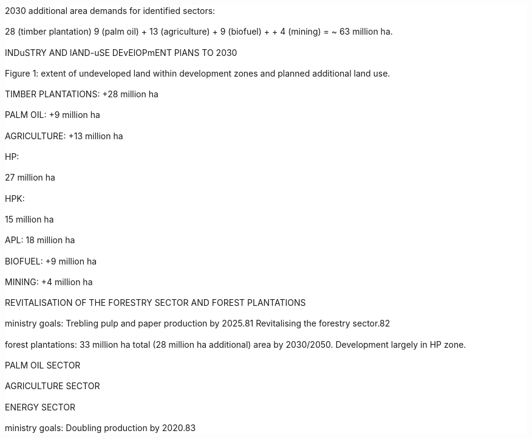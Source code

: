 2030 additional area demands
for identified sectors:

 28  (timber plantation)
  9  (palm oil)
+
 13  (agriculture)
+
  9  (biofuel)
+
+
  4  (mining)
= ~ 63 million ha.

INDuSTRY AND lAND-uSE DEvElOPmENT PlANS TO 2030

Figure 1: extent of undeveloped land within development zones and planned additional land use.

TIMBER PLANTATIONS: +28 million ha

PALM OIL: +9 million ha

AGRICULTURE: +13 million ha

HP:

27 million ha

HPK:

15 million ha

APL:
18 million ha

 BIOFUEL: +9 million ha

MINING: +4 million ha

REVITALISATION
OF THE FORESTRY
SECTOR AND FOREST
PLANTATIONS

ministry goals: Trebling pulp
and paper production by 2025.81
Revitalising the forestry sector.82

forest plantations: 33
million ha total (28 million ha
additional) area by 2030/2050.
Development largely in HP zone.

PALM OIL SECTOR

AGRICULTURE SECTOR

ENERGY SECTOR

ministry goals: Doubling
production by 2020.83

